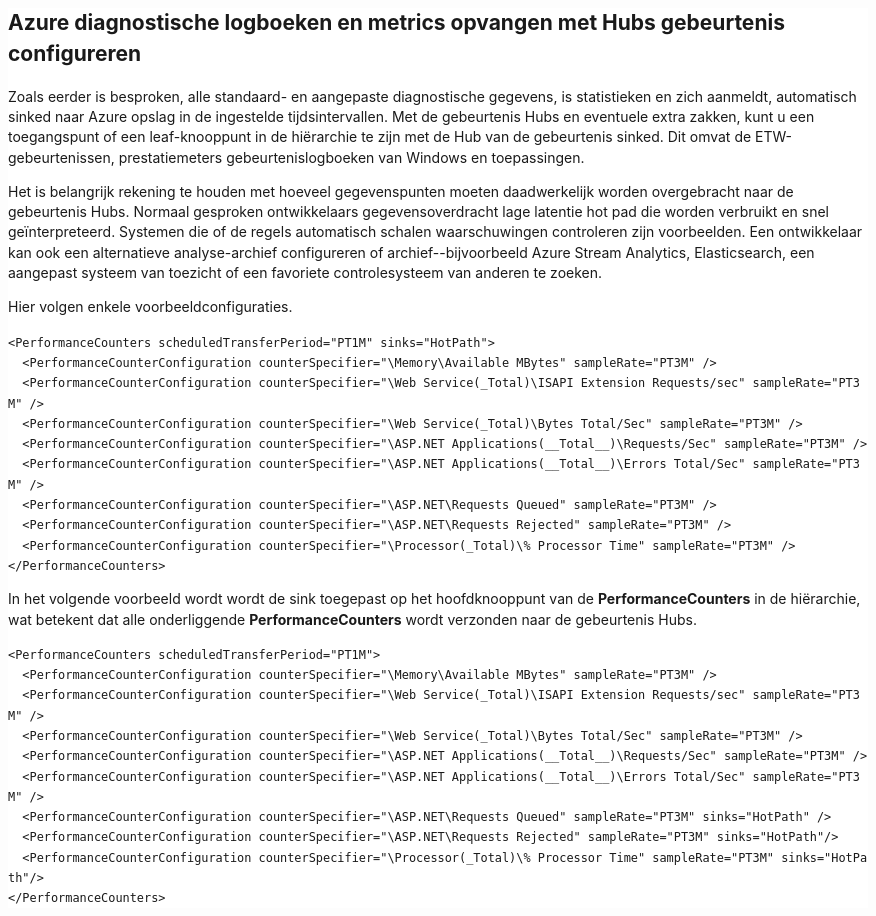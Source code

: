 ## <a name="configure-azure-diagnostics-logs-and-metrics-to-sink-with-event-hubs"></a>Azure diagnostische logboeken en metrics opvangen met Hubs gebeurtenis configureren

Zoals eerder is besproken, alle standaard- en aangepaste diagnostische gegevens, is statistieken en zich aanmeldt, automatisch sinked naar Azure opslag in de ingestelde tijdsintervallen. Met de gebeurtenis Hubs en eventuele extra zakken, kunt u een toegangspunt of een leaf-knooppunt in de hiërarchie te zijn met de Hub van de gebeurtenis sinked. Dit omvat de ETW-gebeurtenissen, prestatiemeters gebeurtenislogboeken van Windows en toepassingen.   

Het is belangrijk rekening te houden met hoeveel gegevenspunten moeten daadwerkelijk worden overgebracht naar de gebeurtenis Hubs. Normaal gesproken ontwikkelaars gegevensoverdracht lage latentie hot pad die worden verbruikt en snel geïnterpreteerd. Systemen die of de regels automatisch schalen waarschuwingen controleren zijn voorbeelden. Een ontwikkelaar kan ook een alternatieve analyse-archief configureren of archief--bijvoorbeeld Azure Stream Analytics, Elasticsearch, een aangepast systeem van toezicht of een favoriete controlesysteem van anderen te zoeken.

Hier volgen enkele voorbeeldconfiguraties.

```
<PerformanceCounters scheduledTransferPeriod="PT1M" sinks="HotPath">
  <PerformanceCounterConfiguration counterSpecifier="\Memory\Available MBytes" sampleRate="PT3M" />
  <PerformanceCounterConfiguration counterSpecifier="\Web Service(_Total)\ISAPI Extension Requests/sec" sampleRate="PT3M" />
  <PerformanceCounterConfiguration counterSpecifier="\Web Service(_Total)\Bytes Total/Sec" sampleRate="PT3M" />
  <PerformanceCounterConfiguration counterSpecifier="\ASP.NET Applications(__Total__)\Requests/Sec" sampleRate="PT3M" />
  <PerformanceCounterConfiguration counterSpecifier="\ASP.NET Applications(__Total__)\Errors Total/Sec" sampleRate="PT3M" />
  <PerformanceCounterConfiguration counterSpecifier="\ASP.NET\Requests Queued" sampleRate="PT3M" />
  <PerformanceCounterConfiguration counterSpecifier="\ASP.NET\Requests Rejected" sampleRate="PT3M" />
  <PerformanceCounterConfiguration counterSpecifier="\Processor(_Total)\% Processor Time" sampleRate="PT3M" />
</PerformanceCounters>
```

In het volgende voorbeeld wordt wordt de sink toegepast op het hoofdknooppunt van de **PerformanceCounters** in de hiërarchie, wat betekent dat alle onderliggende **PerformanceCounters** wordt verzonden naar de gebeurtenis Hubs.  

```
<PerformanceCounters scheduledTransferPeriod="PT1M">
  <PerformanceCounterConfiguration counterSpecifier="\Memory\Available MBytes" sampleRate="PT3M" />
  <PerformanceCounterConfiguration counterSpecifier="\Web Service(_Total)\ISAPI Extension Requests/sec" sampleRate="PT3M" />
  <PerformanceCounterConfiguration counterSpecifier="\Web Service(_Total)\Bytes Total/Sec" sampleRate="PT3M" />
  <PerformanceCounterConfiguration counterSpecifier="\ASP.NET Applications(__Total__)\Requests/Sec" sampleRate="PT3M" />
  <PerformanceCounterConfiguration counterSpecifier="\ASP.NET Applications(__Total__)\Errors Total/Sec" sampleRate="PT3M" />
  <PerformanceCounterConfiguration counterSpecifier="\ASP.NET\Requests Queued" sampleRate="PT3M" sinks="HotPath" />
  <PerformanceCounterConfiguration counterSpecifier="\ASP.NET\Requests Rejected" sampleRate="PT3M" sinks="HotPath"/>
  <PerformanceCounterConfiguration counterSpecifier="\Processor(_Total)\% Processor Time" sampleRate="PT3M" sinks="HotPath"/>
</PerformanceCounters>
```
